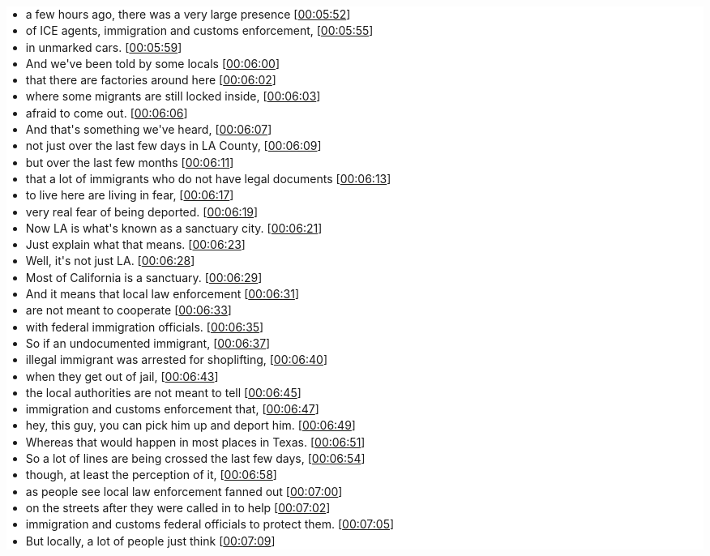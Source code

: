 *  a few hours ago, there was a very large presence [[00:05:52](https://www.youtube.com/watch?v=qP1_FC6cj24&t=352.35999999999996s)]
*  of ICE agents, immigration and customs enforcement, [[00:05:55](https://www.youtube.com/watch?v=qP1_FC6cj24&t=355.67999999999995s)]
*  in unmarked cars. [[00:05:59](https://www.youtube.com/watch?v=qP1_FC6cj24&t=359.35999999999996s)]
*  And we've been told by some locals [[00:06:00](https://www.youtube.com/watch?v=qP1_FC6cj24&t=360.64s)]
*  that there are factories around here [[00:06:02](https://www.youtube.com/watch?v=qP1_FC6cj24&t=362.23999999999995s)]
*  where some migrants are still locked inside, [[00:06:03](https://www.youtube.com/watch?v=qP1_FC6cj24&t=363.71999999999997s)]
*  afraid to come out. [[00:06:06](https://www.youtube.com/watch?v=qP1_FC6cj24&t=366.15999999999997s)]
*  And that's something we've heard, [[00:06:07](https://www.youtube.com/watch?v=qP1_FC6cj24&t=367.59999999999997s)]
*  not just over the last few days in LA County, [[00:06:09](https://www.youtube.com/watch?v=qP1_FC6cj24&t=369.28s)]
*  but over the last few months [[00:06:11](https://www.youtube.com/watch?v=qP1_FC6cj24&t=371.64s)]
*  that a lot of immigrants who do not have legal documents [[00:06:13](https://www.youtube.com/watch?v=qP1_FC6cj24&t=373.04s)]
*  to live here are living in fear, [[00:06:17](https://www.youtube.com/watch?v=qP1_FC6cj24&t=377.04s)]
*  very real fear of being deported. [[00:06:19](https://www.youtube.com/watch?v=qP1_FC6cj24&t=379.44s)]
*  Now LA is what's known as a sanctuary city. [[00:06:21](https://www.youtube.com/watch?v=qP1_FC6cj24&t=381.36s)]
*  Just explain what that means. [[00:06:23](https://www.youtube.com/watch?v=qP1_FC6cj24&t=383.68s)]
*  Well, it's not just LA. [[00:06:28](https://www.youtube.com/watch?v=qP1_FC6cj24&t=388.04s)]
*  Most of California is a sanctuary. [[00:06:29](https://www.youtube.com/watch?v=qP1_FC6cj24&t=389.44s)]
*  And it means that local law enforcement [[00:06:31](https://www.youtube.com/watch?v=qP1_FC6cj24&t=391.84000000000003s)]
*  are not meant to cooperate [[00:06:33](https://www.youtube.com/watch?v=qP1_FC6cj24&t=393.88s)]
*  with federal immigration officials. [[00:06:35](https://www.youtube.com/watch?v=qP1_FC6cj24&t=395.72s)]
*  So if an undocumented immigrant, [[00:06:37](https://www.youtube.com/watch?v=qP1_FC6cj24&t=397.72s)]
*  illegal immigrant was arrested for shoplifting, [[00:06:40](https://www.youtube.com/watch?v=qP1_FC6cj24&t=400.36s)]
*  when they get out of jail, [[00:06:43](https://www.youtube.com/watch?v=qP1_FC6cj24&t=403.15999999999997s)]
*  the local authorities are not meant to tell [[00:06:45](https://www.youtube.com/watch?v=qP1_FC6cj24&t=405.44s)]
*  immigration and customs enforcement that, [[00:06:47](https://www.youtube.com/watch?v=qP1_FC6cj24&t=407.44s)]
*  hey, this guy, you can pick him up and deport him. [[00:06:49](https://www.youtube.com/watch?v=qP1_FC6cj24&t=409.2s)]
*  Whereas that would happen in most places in Texas. [[00:06:51](https://www.youtube.com/watch?v=qP1_FC6cj24&t=411.68s)]
*  So a lot of lines are being crossed the last few days, [[00:06:54](https://www.youtube.com/watch?v=qP1_FC6cj24&t=414.8s)]
*  though, at least the perception of it, [[00:06:58](https://www.youtube.com/watch?v=qP1_FC6cj24&t=418.44s)]
*  as people see local law enforcement fanned out [[00:07:00](https://www.youtube.com/watch?v=qP1_FC6cj24&t=420.36s)]
*  on the streets after they were called in to help [[00:07:02](https://www.youtube.com/watch?v=qP1_FC6cj24&t=422.84s)]
*  immigration and customs federal officials to protect them. [[00:07:05](https://www.youtube.com/watch?v=qP1_FC6cj24&t=425.96s)]
*  But locally, a lot of people just think [[00:07:09](https://www.youtube.com/watch?v=qP1_FC6cj24&t=429.64s)]